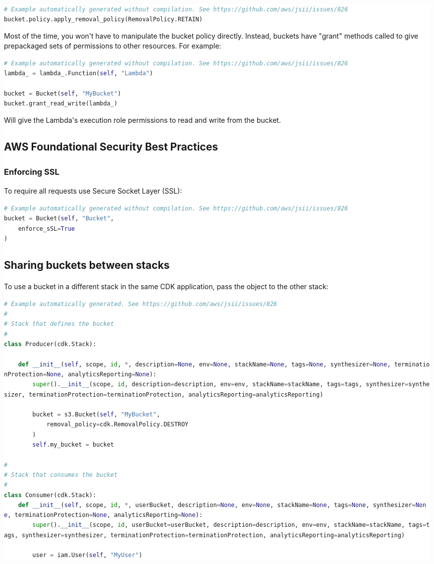 ```python
# Example automatically generated without compilation. See https://github.com/aws/jsii/issues/826
bucket.policy.apply_removal_policy(RemovalPolicy.RETAIN)
```

Most of the time, you won't have to manipulate the bucket policy directly.
Instead, buckets have "grant" methods called to give prepackaged sets of permissions
to other resources. For example:

```python
# Example automatically generated without compilation. See https://github.com/aws/jsii/issues/826
lambda_ = lambda_.Function(self, "Lambda")

bucket = Bucket(self, "MyBucket")
bucket.grant_read_write(lambda_)
```

Will give the Lambda's execution role permissions to read and write
from the bucket.

## AWS Foundational Security Best Practices

### Enforcing SSL

To require all requests use Secure Socket Layer (SSL):

```python
# Example automatically generated without compilation. See https://github.com/aws/jsii/issues/826
bucket = Bucket(self, "Bucket",
    enforce_sSL=True
)
```

## Sharing buckets between stacks

To use a bucket in a different stack in the same CDK application, pass the object to the other stack:

```python
# Example automatically generated. See https://github.com/aws/jsii/issues/826
#
# Stack that defines the bucket
#
class Producer(cdk.Stack):

    def __init__(self, scope, id, *, description=None, env=None, stackName=None, tags=None, synthesizer=None, terminationProtection=None, analyticsReporting=None):
        super().__init__(scope, id, description=description, env=env, stackName=stackName, tags=tags, synthesizer=synthesizer, terminationProtection=terminationProtection, analyticsReporting=analyticsReporting)

        bucket = s3.Bucket(self, "MyBucket",
            removal_policy=cdk.RemovalPolicy.DESTROY
        )
        self.my_bucket = bucket

#
# Stack that consumes the bucket
#
class Consumer(cdk.Stack):
    def __init__(self, scope, id, *, userBucket, description=None, env=None, stackName=None, tags=None, synthesizer=None, terminationProtection=None, analyticsReporting=None):
        super().__init__(scope, id, userBucket=userBucket, description=description, env=env, stackName=stackName, tags=tags, synthesizer=synthesizer, terminationProtection=terminationProtection, analyticsReporting=analyticsReporting)

        user = iam.User(self, "MyUser")
```